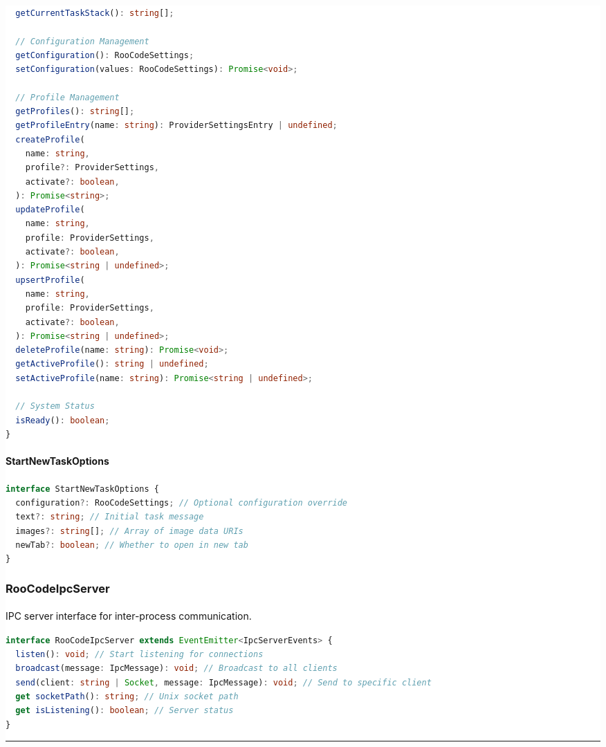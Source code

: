 ```typescript
  getCurrentTaskStack(): string[];

  // Configuration Management
  getConfiguration(): RooCodeSettings;
  setConfiguration(values: RooCodeSettings): Promise<void>;

  // Profile Management
  getProfiles(): string[];
  getProfileEntry(name: string): ProviderSettingsEntry | undefined;
  createProfile(
    name: string,
    profile?: ProviderSettings,
    activate?: boolean,
  ): Promise<string>;
  updateProfile(
    name: string,
    profile: ProviderSettings,
    activate?: boolean,
  ): Promise<string | undefined>;
  upsertProfile(
    name: string,
    profile: ProviderSettings,
    activate?: boolean,
  ): Promise<string | undefined>;
  deleteProfile(name: string): Promise<void>;
  getActiveProfile(): string | undefined;
  setActiveProfile(name: string): Promise<string | undefined>;

  // System Status
  isReady(): boolean;
}
```

#### StartNewTaskOptions

```typescript
interface StartNewTaskOptions {
  configuration?: RooCodeSettings; // Optional configuration override
  text?: string; // Initial task message
  images?: string[]; // Array of image data URIs
  newTab?: boolean; // Whether to open in new tab
}
```

### RooCodeIpcServer

IPC server interface for inter-process communication.

```typescript
interface RooCodeIpcServer extends EventEmitter<IpcServerEvents> {
  listen(): void; // Start listening for connections
  broadcast(message: IpcMessage): void; // Broadcast to all clients
  send(client: string | Socket, message: IpcMessage): void; // Send to specific client
  get socketPath(): string; // Unix socket path
  get isListening(): boolean; // Server status
}
```

---